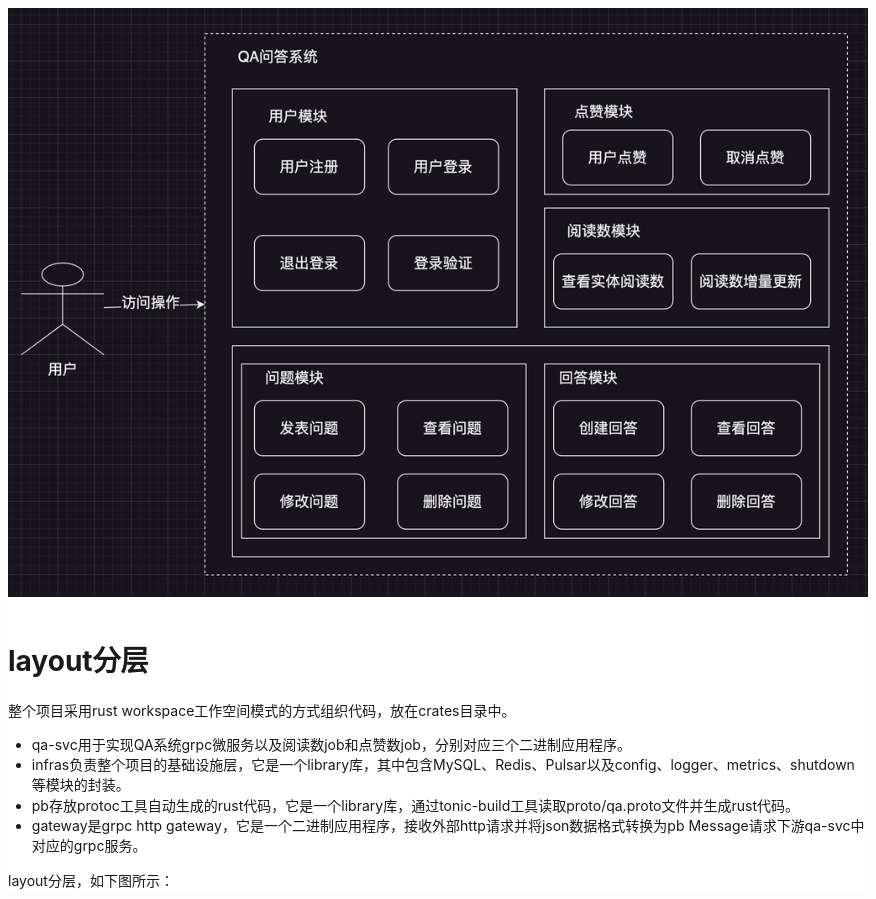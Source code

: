 ![](qa-module.jpg)

# layout分层
整个项目采用rust workspace工作空间模式的方式组织代码，放在crates目录中。
- qa-svc用于实现QA系统grpc微服务以及阅读数job和点赞数job，分别对应三个二进制应用程序。
- infras负责整个项目的基础设施层，它是一个library库，其中包含MySQL、Redis、Pulsar以及config、logger、metrics、shutdown等模块的封装。
- pb存放protoc工具自动生成的rust代码，它是一个library库，通过tonic-build工具读取proto/qa.proto文件并生成rust代码。
- gateway是grpc http gateway，它是一个二进制应用程序，接收外部http请求并将json数据格式转换为pb Message请求下游qa-svc中对应的grpc服务。

layout分层，如下图所示：